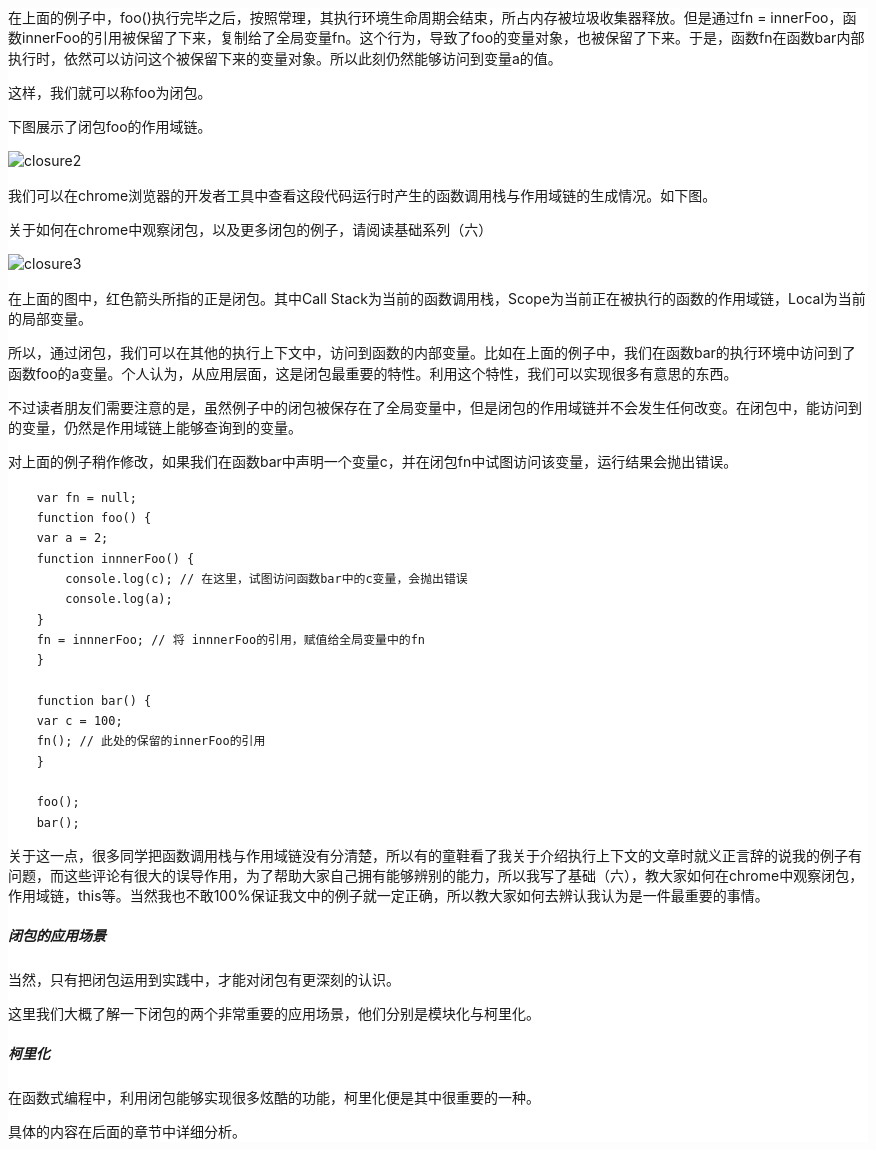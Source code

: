 在上面的例子中，foo()执行完毕之后，按照常理，其执行环境生命周期会结束，所占内存被垃圾收集器释放。但是通过fn = innerFoo，函数innerFoo的引用被保留了下来，复制给了全局变量fn。这个行为，导致了foo的变量对象，也被保留了下来。于是，函数fn在函数bar内部执行时，依然可以访问这个被保留下来的变量对象。所以此刻仍然能够访问到变量a的值。

这样，我们就可以称foo为闭包。

下图展示了闭包foo的作用域链。

![closure2](/images/article/closure2.png)

我们可以在chrome浏览器的开发者工具中查看这段代码运行时产生的函数调用栈与作用域链的生成情况。如下图。

关于如何在chrome中观察闭包，以及更多闭包的例子，请阅读基础系列（六）

![closure3](/images/article/closure3.png)

在上面的图中，红色箭头所指的正是闭包。其中Call Stack为当前的函数调用栈，Scope为当前正在被执行的函数的作用域链，Local为当前的局部变量。

所以，通过闭包，我们可以在其他的执行上下文中，访问到函数的内部变量。比如在上面的例子中，我们在函数bar的执行环境中访问到了函数foo的a变量。个人认为，从应用层面，这是闭包最重要的特性。利用这个特性，我们可以实现很多有意思的东西。

不过读者朋友们需要注意的是，虽然例子中的闭包被保存在了全局变量中，但是闭包的作用域链并不会发生任何改变。在闭包中，能访问到的变量，仍然是作用域链上能够查询到的变量。

对上面的例子稍作修改，如果我们在函数bar中声明一个变量c，并在闭包fn中试图访问该变量，运行结果会抛出错误。

```
    var fn = null;
    function foo() {
    var a = 2;
    function innnerFoo() {
        console.log(c); // 在这里，试图访问函数bar中的c变量，会抛出错误
        console.log(a);
    }
    fn = innnerFoo; // 将 innnerFoo的引用，赋值给全局变量中的fn
    }

    function bar() {
    var c = 100;
    fn(); // 此处的保留的innerFoo的引用
    }

    foo();
    bar();
```
关于这一点，很多同学把函数调用栈与作用域链没有分清楚，所以有的童鞋看了我关于介绍执行上下文的文章时就义正言辞的说我的例子有问题，而这些评论有很大的误导作用，为了帮助大家自己拥有能够辨别的能力，所以我写了基础（六），教大家如何在chrome中观察闭包，作用域链，this等。当然我也不敢100%保证我文中的例子就一定正确，所以教大家如何去辨认我认为是一件最重要的事情。

##### 闭包的应用场景

当然，只有把闭包运用到实践中，才能对闭包有更深刻的认识。

这里我们大概了解一下闭包的两个非常重要的应用场景，他们分别是模块化与柯里化。

##### 柯里化

在函数式编程中，利用闭包能够实现很多炫酷的功能，柯里化便是其中很重要的一种。

具体的内容在后面的章节中详细分析。

